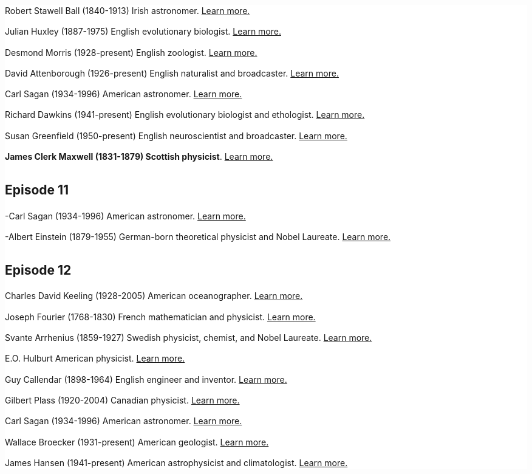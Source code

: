 Robert Stawell Ball (1840-1913) Irish astronomer.  [Learn more.](http://www-history.mcs.st-andrews.ac.uk/history/Biographies/Ball_Robert.html)

Julian Huxley (1887-1975) English evolutionary biologist.  [Learn more.](http://www.galtoninstitute.org.uk/Newsletters/GINL9912/julian_huxley.htm)

Desmond Morris (1928-present) English zoologist.  [Learn more.](http://www.independent.co.uk/news/people/profiles/how-we-met-david-attenborough--desmond-morris-8842058.html)

David Attenborough (1926-present) English naturalist and broadcaster.  [Learn more.](http://www.independent.co.uk/news/people/profiles/how-we-met-david-attenborough--desmond-morris-8842058.html)

Carl Sagan (1934-1996) American astronomer. [Learn more.](http://www.carlsagan.com/)

Richard Dawkins (1941-present) English evolutionary biologist and ethologist.  [Learn more.](http://www.theguardian.com/science/dawkins)

Susan Greenfield (1950-present) English neuroscientist and broadcaster.  [Learn more.](http://www.susangreenfield.com/)

**James Clerk Maxwell (1831-1879) Scottish physicist**. [Learn more.](http://www.clerkmaxwellfoundation.org/html/who_was_maxwell_.html)

## Episode 11

-Carl Sagan (1934-1996) American astronomer. [Learn more.](http://www.carlsagan.com/)

-Albert Einstein (1879-1955) German-born theoretical physicist and Nobel Laureate. [Learn more.](http://www.nobelprize.org/nobel_prizes/physics/laureates/1921/einstein-bio.html)

## Episode 12

Charles David Keeling (1928-2005) American oceanographer.  [Learn more.](http://scrippsco2.ucsd.edu/sub_program_history/charles_david_keeling_biography.html)

Joseph Fourier (1768-1830) French mathematician and physicist.  [Learn more.](http://www-history.mcs.st-and.ac.uk/Biographies/Fourier.html)

Svante Arrhenius (1859-1927) Swedish physicist, chemist, and Nobel Laureate.  [Learn more.](http://www.nobelprize.org/nobel_prizes/chemistry/laureates/1903/arrhenius-bio.html)

E.O. Hulburt American physicist.  [Learn more.](http://www.treehugger.com/climate-change/scientists-1932-carbon-dioxide-heats-earth.html)

Guy Callendar (1898-1964) English engineer and inventor.  [Learn more.](http://www.aip.org/history/climate/xGSCallendar.htm)

Gilbert Plass (1920-2004) Canadian physicist.  [Learn more.](http://www.scientificamerican.com/author/gilbert-n-plass/)

Carl Sagan (1934-1996) American astronomer. [Learn more.](http://www.carlsagan.com/)

Wallace Broecker (1931-present) American geologist. [Learn more.](http://blogs.ei.columbia.edu/files/2009/10/broeckerglobalwarming75.pdf)

James Hansen (1941-present) American astrophysicist and climatologist. [Learn more.](http://www.atmos.washington.edu/~davidc/ATMS211/articles_optional/Hansen81_CO2_Impact.pdf)
